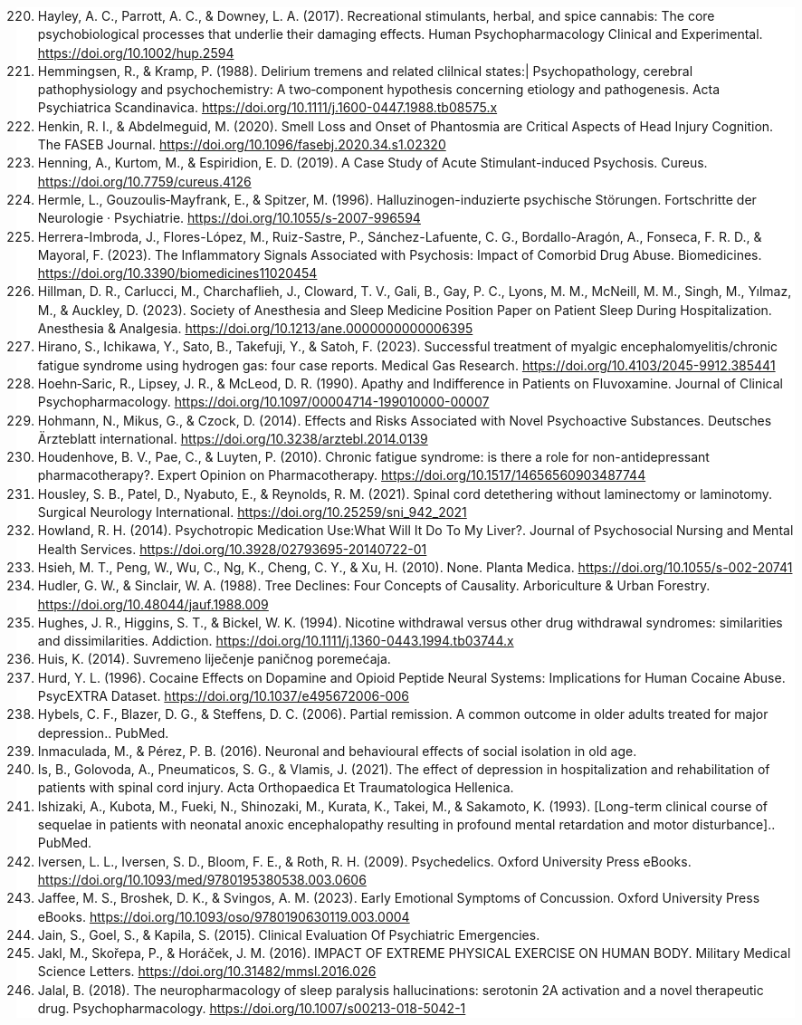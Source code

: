 220. Hayley, A. C., Parrott, A. C., & Downey, L. A. (2017). Recreational stimulants, herbal, and spice cannabis: The core psychobiological processes that underlie their damaging effects. Human Psychopharmacology Clinical and Experimental. https://doi.org/10.1002/hup.2594
221. Hemmingsen, R., & Kramp, P. (1988). Delirium tremens and related clilnical states:| Psychopathology, cerebral pathophysiology and psychochemistry: A two‐component hypothesis concerning etiology and pathogenesis. Acta Psychiatrica Scandinavica. https://doi.org/10.1111/j.1600-0447.1988.tb08575.x
222. Henkin, R. I., & Abdelmeguid, M. (2020). Smell Loss and Onset of Phantosmia are Critical Aspects of Head Injury Cognition. The FASEB Journal. https://doi.org/10.1096/fasebj.2020.34.s1.02320
223. Henning, A., Kurtom, M., & Espiridion, E. D. (2019). A Case Study of Acute Stimulant-induced Psychosis. Cureus. https://doi.org/10.7759/cureus.4126
224. Hermle, L., Gouzoulis‐Mayfrank, E., & Spitzer, M. (1996). Halluzinogen-induzierte psychische Störungen. Fortschritte der Neurologie · Psychiatrie. https://doi.org/10.1055/s-2007-996594
225. Herrera-Imbroda, J., Flores-López, M., Ruiz-Sastre, P., Sánchez-Lafuente, C. G., Bordallo-Aragón, A., Fonseca, F. R. D., & Mayoral, F. (2023). The Inflammatory Signals Associated with Psychosis: Impact of Comorbid Drug Abuse. Biomedicines. https://doi.org/10.3390/biomedicines11020454
226. Hillman, D. R., Carlucci, M., Charchaflieh, J., Cloward, T. V., Gali, B., Gay, P. C., Lyons, M. M., McNeill, M. M., Singh, M., Yılmaz, M., & Auckley, D. (2023). Society of Anesthesia and Sleep Medicine Position Paper on Patient Sleep During Hospitalization. Anesthesia & Analgesia. https://doi.org/10.1213/ane.0000000000006395
227. Hirano, S., Ichikawa, Y., Sato, B., Takefuji, Y., & Satoh, F. (2023). Successful treatment of myalgic encephalomyelitis/chronic fatigue syndrome using hydrogen gas: four case reports. Medical Gas Research. https://doi.org/10.4103/2045-9912.385441
228. Hoehn‐Saric, R., Lipsey, J. R., & McLeod, D. R. (1990). Apathy and Indifference in Patients on Fluvoxamine. Journal of Clinical Psychopharmacology. https://doi.org/10.1097/00004714-199010000-00007
229. Hohmann, N., Mikus, G., & Czock, D. (2014). Effects and Risks Associated with Novel Psychoactive Substances. Deutsches Ärzteblatt international. https://doi.org/10.3238/arztebl.2014.0139
230. Houdenhove, B. V., Pae, C., & Luyten, P. (2010). Chronic fatigue syndrome: is there a role for non-antidepressant pharmacotherapy?. Expert Opinion on Pharmacotherapy. https://doi.org/10.1517/14656560903487744
231. Housley, S. B., Patel, D., Nyabuto, E., & Reynolds, R. M. (2021). Spinal cord detethering without laminectomy or laminotomy. Surgical Neurology International. https://doi.org/10.25259/sni_942_2021
232. Howland, R. H. (2014). Psychotropic Medication Use:What Will It Do To My Liver?. Journal of Psychosocial Nursing and Mental Health Services. https://doi.org/10.3928/02793695-20140722-01
233. Hsieh, M. T., Peng, W., Wu, C., Ng, K., Cheng, C. Y., & Xu, H. (2010). None. Planta Medica. https://doi.org/10.1055/s-002-20741
234. Hudler, G. W., & Sinclair, W. A. (1988). Tree Declines: Four Concepts of Causality. Arboriculture & Urban Forestry. https://doi.org/10.48044/jauf.1988.009
235. Hughes, J. R., Higgins, S. T., & Bickel, W. K. (1994). Nicotine withdrawal versus other drug withdrawal syndromes: similarities and dissimilarities. Addiction. https://doi.org/10.1111/j.1360-0443.1994.tb03744.x
236. Huis, K. (2014). Suvremeno liječenje paničnog poremećaja.
237. Hurd, Y. L. (1996). Cocaine Effects on Dopamine and Opioid Peptide Neural Systems: Implications for Human Cocaine Abuse. PsycEXTRA Dataset. https://doi.org/10.1037/e495672006-006
238. Hybels, C. F., Blazer, D. G., & Steffens, D. C. (2006). Partial remission. A common outcome in older adults treated for major depression.. PubMed.
239. Inmaculada, M., & Pérez, P. B. (2016). Neuronal and behavioural effects of social isolation in old age.
240. Is, B., Golovoda, A., Pneumaticos, S. G., & Vlamis, J. (2021). The effect of depression in hospitalization and rehabilitation of patients with spinal cord injury. Acta Orthopaedica Et Traumatologica Hellenica.
241. Ishizaki, A., Kubota, M., Fueki, N., Shinozaki, M., Kurata, K., Takei, M., & Sakamoto, K. (1993). [Long-term clinical course of sequelae in patients with neonatal anoxic encephalopathy resulting in profound mental retardation and motor disturbance].. PubMed.
242. Iversen, L. L., Iversen, S. D., Bloom, F. E., & Roth, R. H. (2009). Psychedelics. Oxford University Press eBooks. https://doi.org/10.1093/med/9780195380538.003.0606
243. Jaffee, M. S., Broshek, D. K., & Svingos, A. M. (2023). Early Emotional Symptoms of Concussion. Oxford University Press eBooks. https://doi.org/10.1093/oso/9780190630119.003.0004
244. Jain, S., Goel, S., & Kapila, S. (2015). Clinical Evaluation Of Psychiatric Emergencies.
245. Jakl, M., Skořepa, P., & Horáček, J. M. (2016). IMPACT OF EXTREME PHYSICAL EXERCISE ON HUMAN BODY. Military Medical Science Letters. https://doi.org/10.31482/mmsl.2016.026
246. Jalal, B. (2018). The neuropharmacology of sleep paralysis hallucinations: serotonin 2A activation and a novel therapeutic drug. Psychopharmacology. https://doi.org/10.1007/s00213-018-5042-1